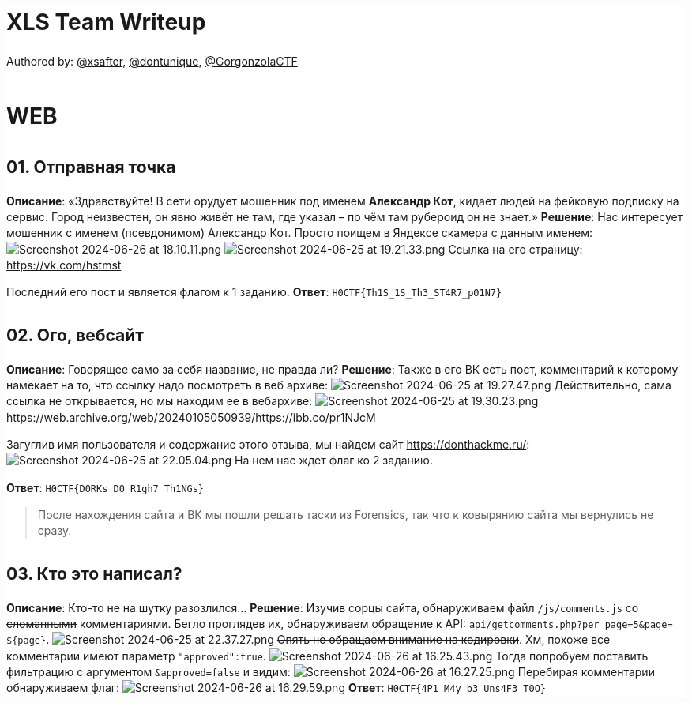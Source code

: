 # **XLS Team Writeup**
Authored by: [@xsafter](t.me/xsafter), [@dontunique](t.me/dontunique), [@GorgonzolaCTF](t.me/GorgonzolaCTF)
# **WEB**

## 01. Отправная точка
**Описание**: «Здравствуйте! В сети орудует мошенник под именем **Александр Кот**, кидает людей на фейковую подписку на сервис. Город неизвестен, он явно живёт не там, где указал – по чём там рубероид он не знает.»
**Решение**:
Нас интересует мошенник с именем (псевдонимом) Александр Кот. Просто поищем в Яндексе скамера с данным именем:
![Screenshot 2024-06-26 at 18.10.11.png](https://hedgedoc.dev/api/private/media/5ba0a4578cf0a3c7a53dcbc0f56c5591.png)
![Screenshot 2024-06-25 at 19.21.33.png](https://hedgedoc.dev/api/private/media/2a69e93e598a7ca4e77256c79fe642a9.png)
Ссылка на его страницу: https://vk.com/hstmst

Последний его пост и является флагом к 1 заданию.
**Ответ**: `H0CTF{Th1S_1S_Th3_ST4R7_p01N7}`

## 02. Ого, вебсайт
**Описание**: Говорящее само за себя название, не правда ли?
**Решение**:
Также в его ВК есть пост, комментарий к которому намекает на то, что ссылку надо посмотреть в веб архиве:
![Screenshot 2024-06-25 at 19.27.47.png](https://hedgedoc.dev/api/private/media/e82bcd0497ac27125793c0783794b9ed.png)
Действительно, сама ссылка не открывается, но мы находим ее в вебархиве:
![Screenshot 2024-06-25 at 19.30.23.png](https://hedgedoc.dev/api/private/media/2426222e473701fc82bc968f9c484058.png)
https://web.archive.org/web/20240105050939/https://ibb.co/pr1NJcM

Загуглив имя пользователя и содержание этого отзыва, мы найдем сайт https://donthackme.ru/:
![Screenshot 2024-06-25 at 22.05.04.png](https://hedgedoc.dev/api/private/media/981b92ae18f889e496d2ca297e9cbfea.png)
На нем нас ждет флаг ко 2 заданию.

**Ответ**: `H0CTF{D0RKs_D0_R1gh7_Th1NGs}`

> После нахождения сайта и ВК мы пошли решать таски из Forensics, так что к ковырянию сайта мы вернулись не сразу.

## 03. Кто это написал?
**Описание**: Кто-то не на шутку разозлился...
**Решение**:
Изучив сорцы сайта, обнаруживаем файл `/js/comments.js` со ~~сломанными~~ комментариями. Бегло проглядев их, обнаруживаем обращение к API: `api/getcomments.php?per_page=5&page=${page}`. 
![Screenshot 2024-06-25 at 22.37.27.png](https://hedgedoc.dev/api/private/media/833518e1595316253fd151432f5afc2a.png)
~~Опять не обращаем внимание на кодировки~~. Хм, похоже все комментарии имеют параметр `"approved":true`.
![Screenshot 2024-06-26 at 16.25.43.png](https://hedgedoc.dev/api/private/media/2ac30a120d00720cb95cdf5fff977fa1.png)
Тогда попробуем поставить фильтрацию с аргументом `&approved=false` и видим: 
![Screenshot 2024-06-26 at 16.27.25.png](https://hedgedoc.dev/api/private/media/9fe7fab109fa650afe8c575de04a920f.png)
Перебирая комментарии обнаруживаем флаг:
![Screenshot 2024-06-26 at 16.29.59.png](https://hedgedoc.dev/api/private/media/81b13b5288b99209efe90b40378de110.png)
  **Ответ**: `H0CTF{4P1_M4y_b3_Uns4F3_T0O}`
